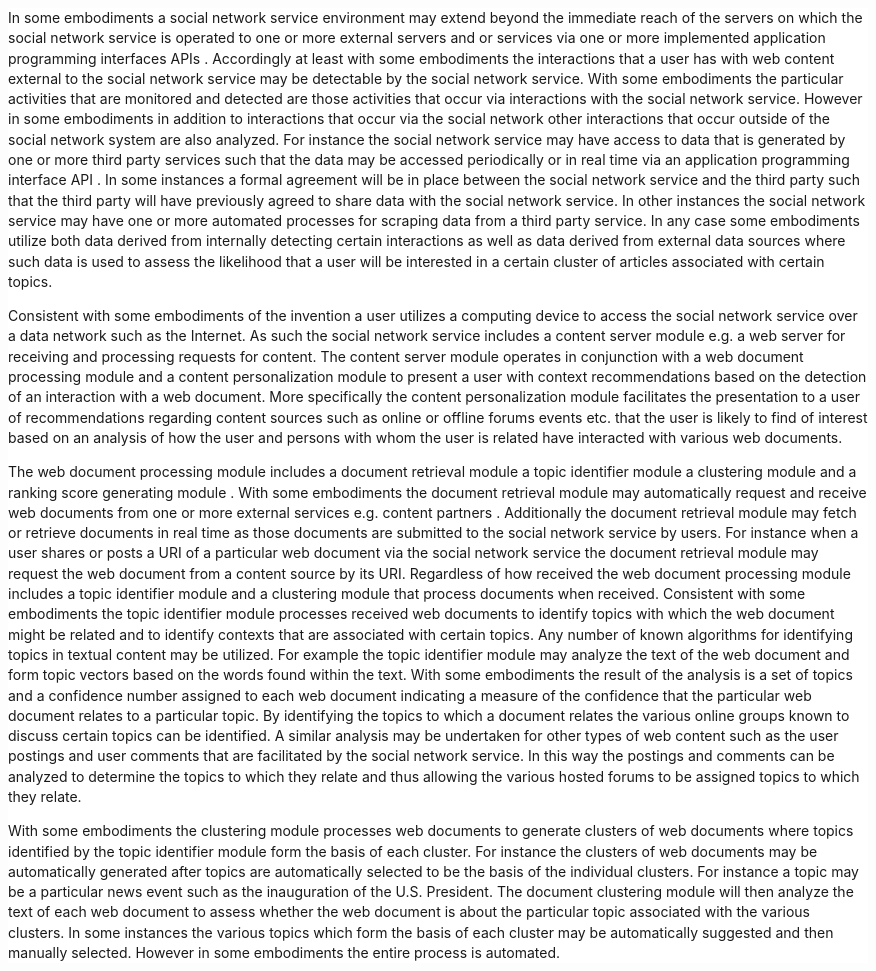 In some embodiments a social network service environment may extend beyond the immediate reach of the servers on which the social network service is operated to one or more external servers and or services via one or more implemented application programming interfaces APIs . Accordingly at least with some embodiments the interactions that a user has with web content external to the social network service may be detectable by the social network service. With some embodiments the particular activities that are monitored and detected are those activities that occur via interactions with the social network service. However in some embodiments in addition to interactions that occur via the social network other interactions that occur outside of the social network system are also analyzed. For instance the social network service may have access to data that is generated by one or more third party services such that the data may be accessed periodically or in real time via an application programming interface API . In some instances a formal agreement will be in place between the social network service and the third party such that the third party will have previously agreed to share data with the social network service. In other instances the social network service may have one or more automated processes for scraping data from a third party service. In any case some embodiments utilize both data derived from internally detecting certain interactions as well as data derived from external data sources where such data is used to assess the likelihood that a user will be interested in a certain cluster of articles associated with certain topics.

Consistent with some embodiments of the invention a user utilizes a computing device to access the social network service over a data network such as the Internet. As such the social network service includes a content server module e.g. a web server for receiving and processing requests for content. The content server module operates in conjunction with a web document processing module and a content personalization module to present a user with context recommendations based on the detection of an interaction with a web document. More specifically the content personalization module facilitates the presentation to a user of recommendations regarding content sources such as online or offline forums events etc. that the user is likely to find of interest based on an analysis of how the user and persons with whom the user is related have interacted with various web documents.

The web document processing module includes a document retrieval module a topic identifier module a clustering module and a ranking score generating module . With some embodiments the document retrieval module may automatically request and receive web documents from one or more external services e.g. content partners . Additionally the document retrieval module may fetch or retrieve documents in real time as those documents are submitted to the social network service by users. For instance when a user shares or posts a URI of a particular web document via the social network service the document retrieval module may request the web document from a content source by its URI. Regardless of how received the web document processing module includes a topic identifier module and a clustering module that process documents when received. Consistent with some embodiments the topic identifier module processes received web documents to identify topics with which the web document might be related and to identify contexts that are associated with certain topics. Any number of known algorithms for identifying topics in textual content may be utilized. For example the topic identifier module may analyze the text of the web document and form topic vectors based on the words found within the text. With some embodiments the result of the analysis is a set of topics and a confidence number assigned to each web document indicating a measure of the confidence that the particular web document relates to a particular topic. By identifying the topics to which a document relates the various online groups known to discuss certain topics can be identified. A similar analysis may be undertaken for other types of web content such as the user postings and user comments that are facilitated by the social network service. In this way the postings and comments can be analyzed to determine the topics to which they relate and thus allowing the various hosted forums to be assigned topics to which they relate.

With some embodiments the clustering module processes web documents to generate clusters of web documents where topics identified by the topic identifier module form the basis of each cluster. For instance the clusters of web documents may be automatically generated after topics are automatically selected to be the basis of the individual clusters. For instance a topic may be a particular news event such as the inauguration of the U.S. President. The document clustering module will then analyze the text of each web document to assess whether the web document is about the particular topic associated with the various clusters. In some instances the various topics which form the basis of each cluster may be automatically suggested and then manually selected. However in some embodiments the entire process is automated.
